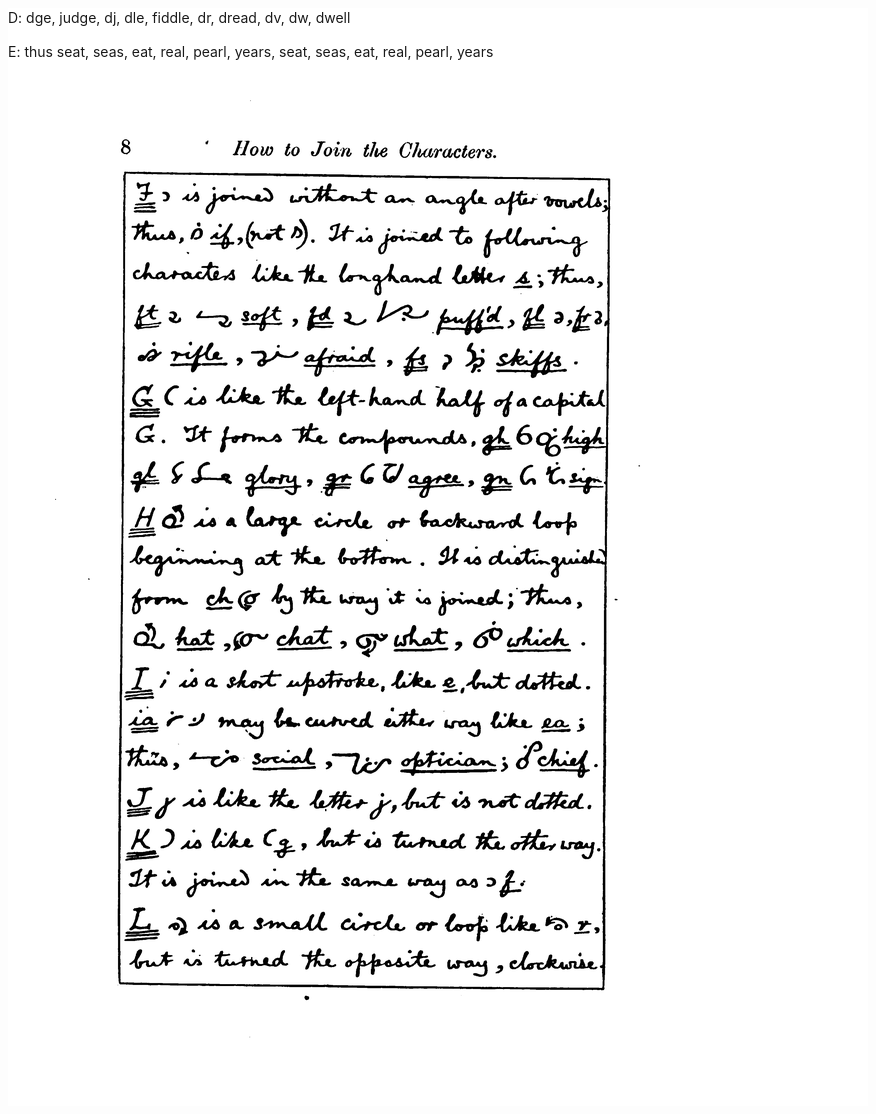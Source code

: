 D: dge, judge, dj, dle, fiddle, dr, dread, dv, dw, dwell

E: thus  seat, seas, eat, real, pearl, years, seat, seas, eat, real, pearl, years

![alt text](assets/manual-original/008.png)
